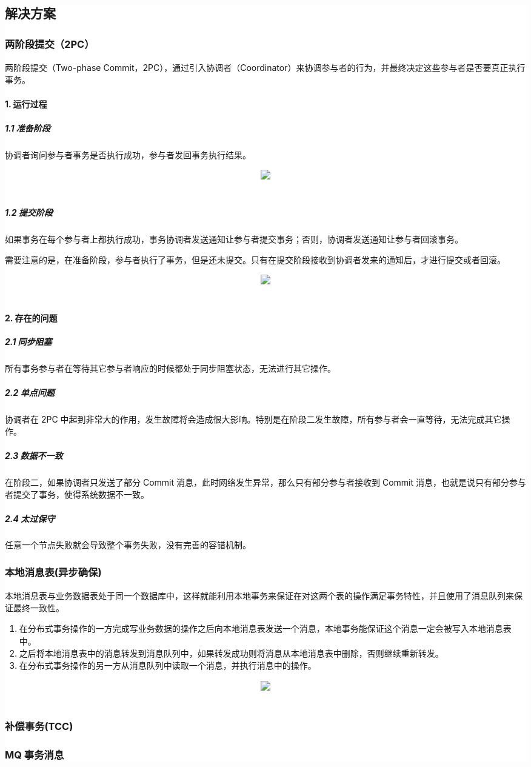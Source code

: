 ## 解决方案

### 两阶段提交（2PC）

两阶段提交（Two-phase Commit，2PC），通过引入协调者（Coordinator）来协调参与者的行为，并最终决定这些参与者是否要真正执行事务。

#### 1. 运行过程

##### 1.1 准备阶段

协调者询问参与者事务是否执行成功，参与者发回事务执行结果。

<div align="center"> <img src="https://cs-notes-1256109796.cos.ap-guangzhou.myqcloud.com/44d33643-1004-43a3-b99a-4d688a08d0a1.png" width="550px"> </div><br>

##### 1.2 提交阶段

如果事务在每个参与者上都执行成功，事务协调者发送通知让参与者提交事务；否则，协调者发送通知让参与者回滚事务。

需要注意的是，在准备阶段，参与者执行了事务，但是还未提交。只有在提交阶段接收到协调者发来的通知后，才进行提交或者回滚。

<div align="center"> <img src="https://cs-notes-1256109796.cos.ap-guangzhou.myqcloud.com/d2ae9932-e2b1-4191-8ee9-e573f36d3895.png" width="550px"> </div><br>

#### 2. 存在的问题

##### 2.1 同步阻塞

所有事务参与者在等待其它参与者响应的时候都处于同步阻塞状态，无法进行其它操作。

##### 2.2 单点问题

协调者在 2PC 中起到非常大的作用，发生故障将会造成很大影响。特别是在阶段二发生故障，所有参与者会一直等待，无法完成其它操作。

##### 2.3 数据不一致

在阶段二，如果协调者只发送了部分 Commit 消息，此时网络发生异常，那么只有部分参与者接收到 Commit 消息，也就是说只有部分参与者提交了事务，使得系统数据不一致。

##### 2.4 太过保守

任意一个节点失败就会导致整个事务失败，没有完善的容错机制。

### 本地消息表(异步确保)

本地消息表与业务数据表处于同一个数据库中，这样就能利用本地事务来保证在对这两个表的操作满足事务特性，并且使用了消息队列来保证最终一致性。

1. 在分布式事务操作的一方完成写业务数据的操作之后向本地消息表发送一个消息，本地事务能保证这个消息一定会被写入本地消息表中。
2. 之后将本地消息表中的消息转发到消息队列中，如果转发成功则将消息从本地消息表中删除，否则继续重新转发。
3. 在分布式事务操作的另一方从消息队列中读取一个消息，并执行消息中的操作。

<div align="center"> <img src="https://cs-notes-1256109796.cos.ap-guangzhou.myqcloud.com/476329d4-e2ef-4f7b-8ac9-a52a6f784600.png" width="740px"> </div><br>

### 补偿事务(TCC)

### MQ 事务消息
